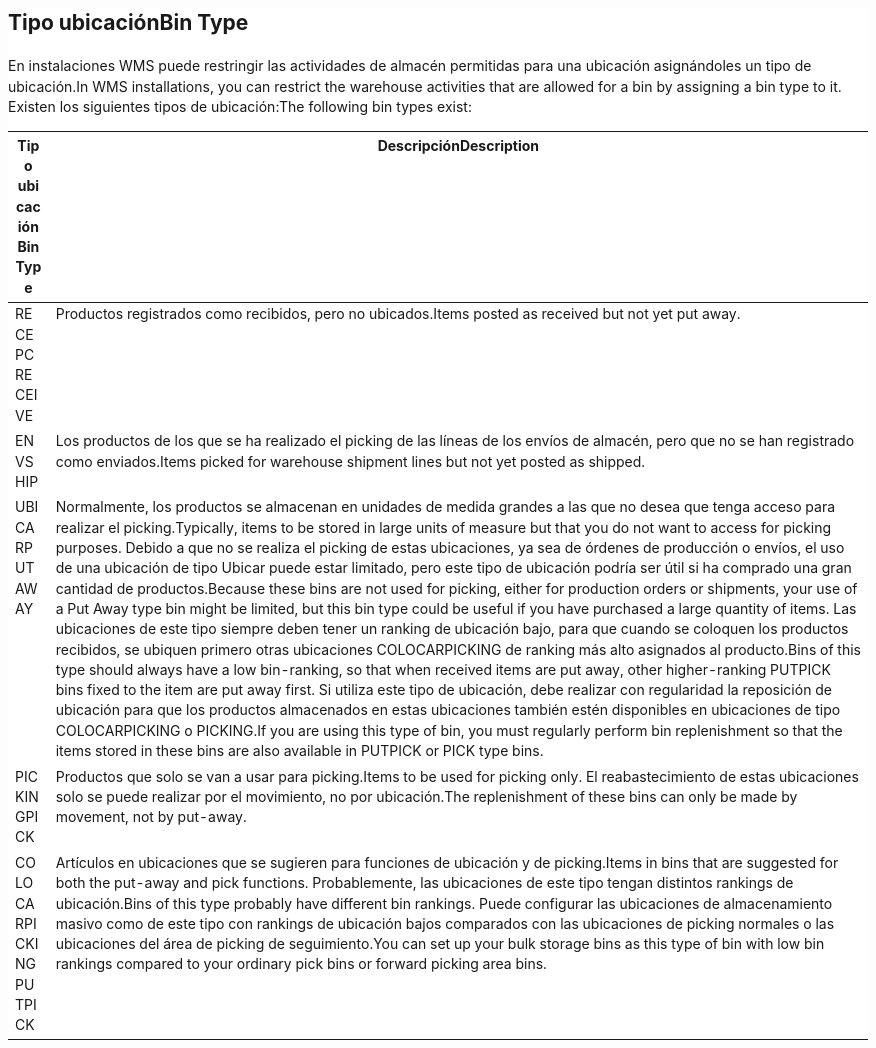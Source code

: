 ## <a name="bin-type"></a><span data-ttu-id="0c8a2-197">Tipo ubicación</span><span class="sxs-lookup"><span data-stu-id="0c8a2-197">Bin Type</span></span>  
<span data-ttu-id="0c8a2-198">En instalaciones WMS puede restringir las actividades de almacén permitidas para una ubicación asignándoles un tipo de ubicación.</span><span class="sxs-lookup"><span data-stu-id="0c8a2-198">In WMS installations, you can restrict the warehouse activities that are allowed for a bin by assigning a bin type to it.</span></span> <span data-ttu-id="0c8a2-199">Existen los siguientes tipos de ubicación:</span><span class="sxs-lookup"><span data-stu-id="0c8a2-199">The following bin types exist:</span></span>  

|<span data-ttu-id="0c8a2-200">Tipo ubicación</span><span class="sxs-lookup"><span data-stu-id="0c8a2-200">Bin Type</span></span>|<span data-ttu-id="0c8a2-201">Descripción</span><span class="sxs-lookup"><span data-stu-id="0c8a2-201">Description</span></span>|  
|------------------|---------------------------------------|  
|<span data-ttu-id="0c8a2-202">RECEPC</span><span class="sxs-lookup"><span data-stu-id="0c8a2-202">RECEIVE</span></span>|<span data-ttu-id="0c8a2-203">Productos registrados como recibidos, pero no ubicados.</span><span class="sxs-lookup"><span data-stu-id="0c8a2-203">Items posted as received but not yet put away.</span></span>|  
|<span data-ttu-id="0c8a2-204">ENV</span><span class="sxs-lookup"><span data-stu-id="0c8a2-204">SHIP</span></span>|<span data-ttu-id="0c8a2-205">Los productos de los que se ha realizado el picking de las líneas de los envíos de almacén, pero que no se han registrado como enviados.</span><span class="sxs-lookup"><span data-stu-id="0c8a2-205">Items picked for warehouse shipment lines but not yet posted as shipped.</span></span>|  
|<span data-ttu-id="0c8a2-206">UBICAR</span><span class="sxs-lookup"><span data-stu-id="0c8a2-206">PUT AWAY</span></span>|<span data-ttu-id="0c8a2-207">Normalmente, los productos se almacenan en unidades de medida grandes a las que no desea que tenga acceso para realizar el picking.</span><span class="sxs-lookup"><span data-stu-id="0c8a2-207">Typically, items to be stored in large units of measure but that you do not want to access for picking purposes.</span></span> <span data-ttu-id="0c8a2-208">Debido a que no se realiza el picking de estas ubicaciones, ya sea de órdenes de producción o envíos, el uso de una ubicación de tipo Ubicar puede estar limitado, pero este tipo de ubicación podría ser útil si ha comprado una gran cantidad de productos.</span><span class="sxs-lookup"><span data-stu-id="0c8a2-208">Because these bins are not used for picking, either for production orders or shipments, your use of a Put Away type bin might be limited, but this bin type could be useful if you have purchased a large quantity of items.</span></span> <span data-ttu-id="0c8a2-209">Las ubicaciones de este tipo siempre deben tener un ranking de ubicación bajo, para que cuando se coloquen los productos recibidos, se ubiquen primero otras ubicaciones COLOCARPICKING de ranking más alto asignados al producto.</span><span class="sxs-lookup"><span data-stu-id="0c8a2-209">Bins of this type should always have a low bin-ranking, so that when received items are put away, other higher-ranking PUTPICK bins fixed to the item are put away first.</span></span> <span data-ttu-id="0c8a2-210">Si utiliza este tipo de ubicación, debe realizar con regularidad la reposición de ubicación para que los productos almacenados en estas ubicaciones también estén disponibles en ubicaciones de tipo COLOCARPICKING o PICKING.</span><span class="sxs-lookup"><span data-stu-id="0c8a2-210">If you are using this type of bin, you must regularly perform bin replenishment so that the items stored in these bins are also available in PUTPICK or PICK type bins.</span></span>|  
|<span data-ttu-id="0c8a2-211">PICKING</span><span class="sxs-lookup"><span data-stu-id="0c8a2-211">PICK</span></span>|<span data-ttu-id="0c8a2-212">Productos que solo se van a usar para picking.</span><span class="sxs-lookup"><span data-stu-id="0c8a2-212">Items to be used for picking only.</span></span> <span data-ttu-id="0c8a2-213">El reabastecimiento de estas ubicaciones solo se puede realizar por el movimiento, no por ubicación.</span><span class="sxs-lookup"><span data-stu-id="0c8a2-213">The replenishment of these bins can only be made by movement, not by put-away.</span></span>|  
|<span data-ttu-id="0c8a2-214">COLOCARPICKING</span><span class="sxs-lookup"><span data-stu-id="0c8a2-214">PUTPICK</span></span>|<span data-ttu-id="0c8a2-215">Artículos en ubicaciones que se sugieren para funciones de ubicación y de picking.</span><span class="sxs-lookup"><span data-stu-id="0c8a2-215">Items in bins that are suggested for both the put-away and pick functions.</span></span> <span data-ttu-id="0c8a2-216">Probablemente, las ubicaciones de este tipo tengan distintos rankings de ubicación.</span><span class="sxs-lookup"><span data-stu-id="0c8a2-216">Bins of this type probably have different bin rankings.</span></span> <span data-ttu-id="0c8a2-217">Puede configurar las ubicaciones de almacenamiento masivo como de este tipo con rankings de ubicación bajos comparados con las ubicaciones de picking normales o las ubicaciones del área de picking de seguimiento.</span><span class="sxs-lookup"><span data-stu-id="0c8a2-217">You can set up your bulk storage bins as this type of bin with low bin rankings compared to your ordinary pick bins or forward picking area bins.</span></span>|  